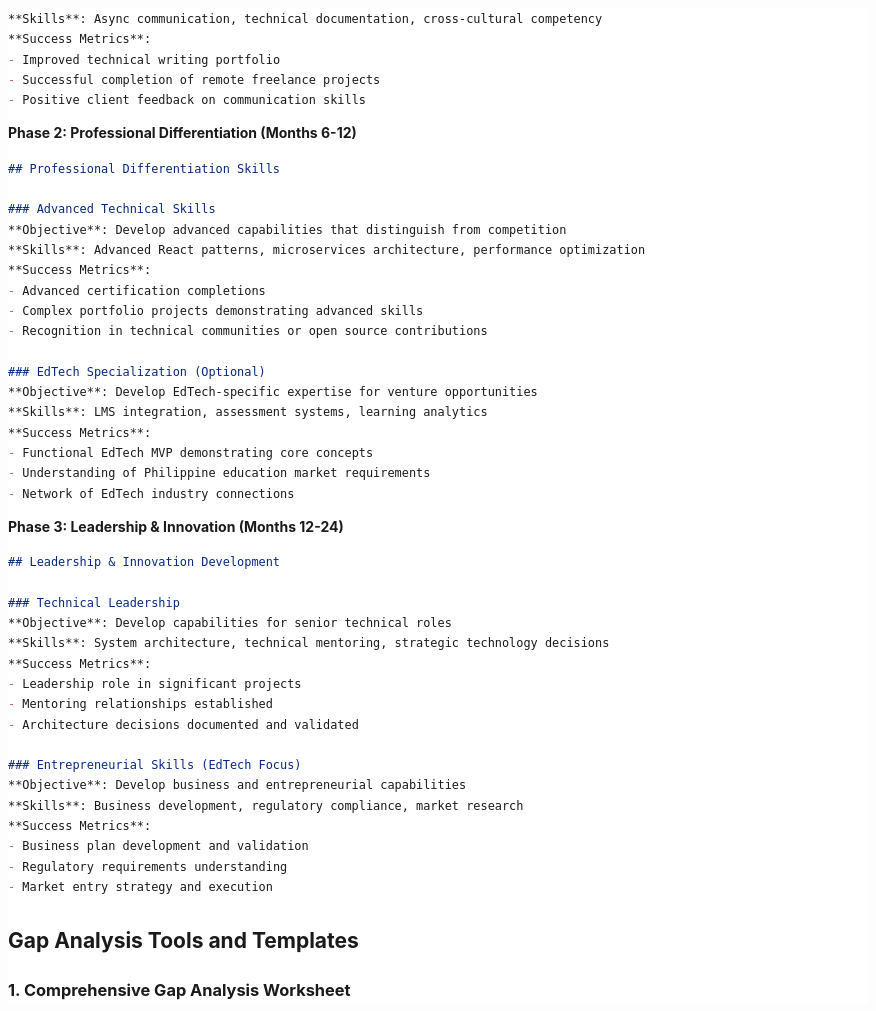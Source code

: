 ```markdown
**Skills**: Async communication, technical documentation, cross-cultural competency
**Success Metrics**:
- Improved technical writing portfolio
- Successful completion of remote freelance projects
- Positive client feedback on communication skills
```

**Phase 2: Professional Differentiation (Months 6-12)**
```markdown
## Professional Differentiation Skills

### Advanced Technical Skills
**Objective**: Develop advanced capabilities that distinguish from competition
**Skills**: Advanced React patterns, microservices architecture, performance optimization
**Success Metrics**:
- Advanced certification completions
- Complex portfolio projects demonstrating advanced skills
- Recognition in technical communities or open source contributions

### EdTech Specialization (Optional)
**Objective**: Develop EdTech-specific expertise for venture opportunities
**Skills**: LMS integration, assessment systems, learning analytics
**Success Metrics**:
- Functional EdTech MVP demonstrating core concepts
- Understanding of Philippine education market requirements
- Network of EdTech industry connections
```

**Phase 3: Leadership & Innovation (Months 12-24)**
```markdown
## Leadership & Innovation Development

### Technical Leadership
**Objective**: Develop capabilities for senior technical roles
**Skills**: System architecture, technical mentoring, strategic technology decisions
**Success Metrics**:
- Leadership role in significant projects
- Mentoring relationships established
- Architecture decisions documented and validated

### Entrepreneurial Skills (EdTech Focus)
**Objective**: Develop business and entrepreneurial capabilities
**Skills**: Business development, regulatory compliance, market research
**Success Metrics**:
- Business plan development and validation
- Regulatory requirements understanding
- Market entry strategy and execution
```

## Gap Analysis Tools and Templates

### 1. Comprehensive Gap Analysis Worksheet

